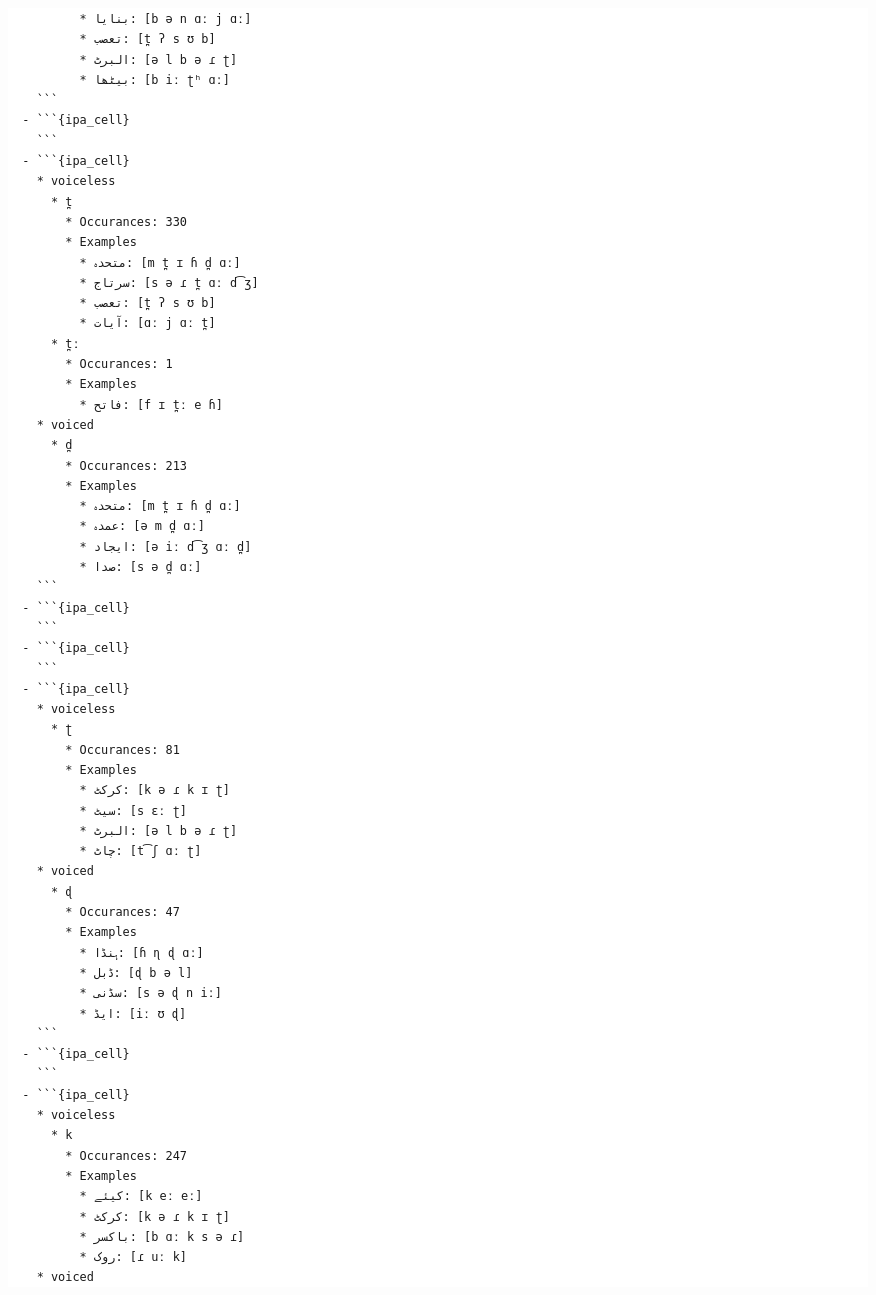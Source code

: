 ``````{list-table}
          * بنایا: [b ə n ɑː j ɑː]
          * تعصب: [t̪ ʔ s ʊ b]
          * البرٹ: [ə l b ə ɾ ʈ]
          * بیٹھا: [b iː ʈʰ ɑː]
    ```
  - ```{ipa_cell}
    ```
  - ```{ipa_cell}
    * voiceless
      * t̪
        * Occurances: 330
        * Examples
          * متحدہ: [m t̪ ɪ ɦ d̪ ɑː]
          * سرتاج: [s ə ɾ t̪ ɑː d͡ʒ]
          * تعصب: [t̪ ʔ s ʊ b]
          * آیات: [ɑː j ɑː t̪]
      * t̪ː
        * Occurances: 1
        * Examples
          * فاتح: [f ɪ t̪ː e ɦ]
    * voiced
      * d̪
        * Occurances: 213
        * Examples
          * متحدہ: [m t̪ ɪ ɦ d̪ ɑː]
          * عمدہ: [ə m d̪ ɑː]
          * ايجاد: [ə iː d͡ʒ ɑː d̪]
          * صدا: [s ə d̪ ɑː]
    ```
  - ```{ipa_cell}
    ```
  - ```{ipa_cell}
    ```
  - ```{ipa_cell}
    * voiceless
      * ʈ
        * Occurances: 81
        * Examples
          * کرکٹ: [k ə ɾ k ɪ ʈ]
          * سیٹ: [s ɛː ʈ]
          * البرٹ: [ə l b ə ɾ ʈ]
          * چاٹ: [t͡ʃ ɑː ʈ]
    * voiced
      * ɖ
        * Occurances: 47
        * Examples
          * ہنڈا: [ɦ ɳ ɖ ɑː]
          * ڈبل: [ɖ b ə l]
          * سڈنی: [s ə ɖ n iː]
          * ایڈ: [iː ʊ ɖ]
    ```
  - ```{ipa_cell}
    ```
  - ```{ipa_cell}
    * voiceless
      * k
        * Occurances: 247
        * Examples
          * کیئے: [k eː eː]
          * کرکٹ: [k ə ɾ k ɪ ʈ]
          * باکسر: [b ɑː k s ə ɾ]
          * روک: [ɾ uː k]
    * voiced
``````